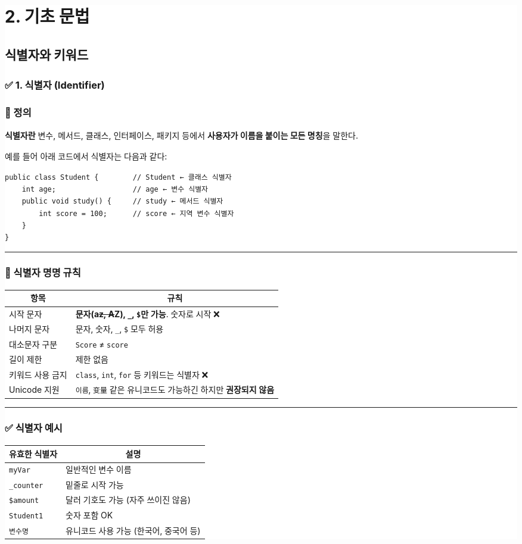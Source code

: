 # 2. 기초 문법

## 식별자와 키워드

### ✅ 1. 식별자 (Identifier)

### 🔷 정의

**식별자란** 변수, 메서드, 클래스, 인터페이스, 패키지 등에서 **사용자가 이름을 붙이는 모든 명칭**을 말한다.

예를 들어 아래 코드에서 식별자는 다음과 같다:

```
public class Student {        // Student ← 클래스 식별자
    int age;                  // age ← 변수 식별자
    public void study() {     // study ← 메서드 식별자
        int score = 100;      // score ← 지역 변수 식별자
    }
}
```

------

### 🔷 식별자 명명 규칙

| 항목             | 규칙                                                         |
| ---------------- | ------------------------------------------------------------ |
| 시작 문자        | **문자(a~~z, A~~Z), `_`, `$`만 가능**. 숫자로 시작 ❌         |
| 나머지 문자      | 문자, 숫자, `_`, `$` 모두 허용                               |
| 대소문자 구분    | `Score` ≠ `score`                                            |
| 길이 제한        | 제한 없음                                                    |
| 키워드 사용 금지 | `class`, `int`, `for` 등 키워드는 식별자 ❌                   |
| Unicode 지원     | `이름`, `变量` 같은 유니코드도 가능하긴 하지만 **권장되지 않음** |

------

### ✅ 식별자 예시

| 유효한 식별자 | 설명                                   |
| ------------- | -------------------------------------- |
| `myVar`       | 일반적인 변수 이름                     |
| `_counter`    | 밑줄로 시작 가능                       |
| `$amount`     | 달러 기호도 가능 (자주 쓰이진 않음)    |
| `Student1`    | 숫자 포함 OK                           |
| `변수명`      | 유니코드 사용 가능 (한국어, 중국어 등) |
